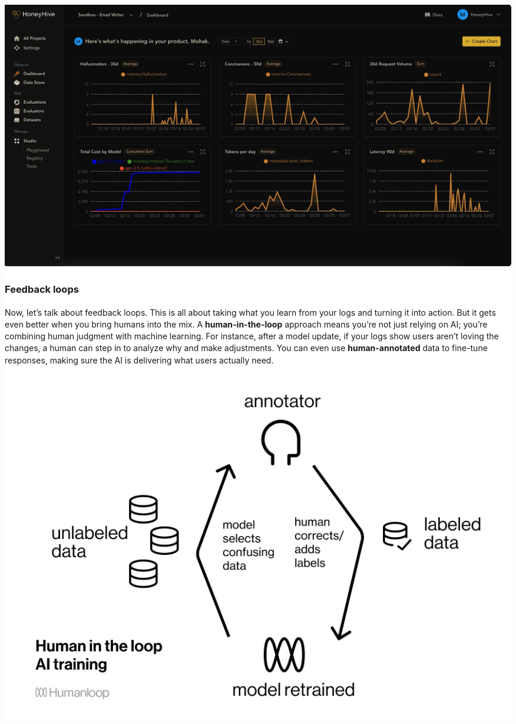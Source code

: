 ![](assets/logs-pillar-honeyhive-dashboard.webp)

### Feedback loops

Now, let’s talk about feedback loops. This is all about taking what you learn from your logs and turning it into action. But it gets even better when you bring humans into the mix. A **human-in-the-loop** approach means you’re not just relying on AI; you’re combining human judgment with machine learning. For instance, after a model update, if your logs show users aren’t loving the changes, a human can step in to analyze why and make adjustments. You can even use **human-annotated** data to fine-tune responses, making sure the AI is delivering what users actually need.

![](assets/logs-pillar-feedback-loop.webp)
